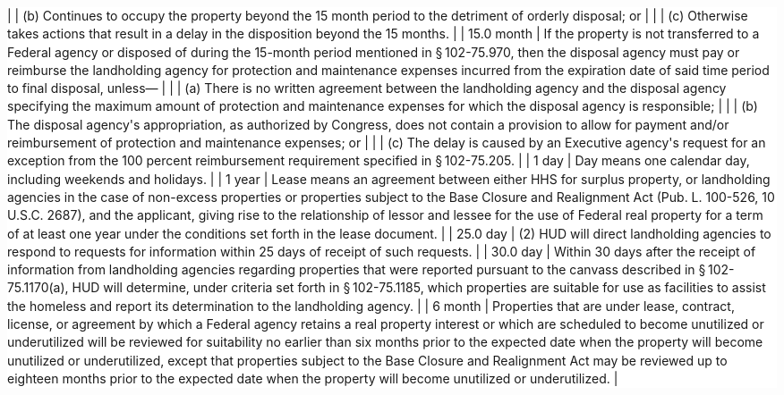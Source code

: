 |            |                   (b) Continues to occupy the property beyond the 15 month period to the detriment of orderly disposal; or                                                                                                                                                                                                                                                                                                                                                                                                                    |
|            |                   (c) Otherwise takes actions that result in a delay in the disposition beyond the 15 months.                                                                                                                                                                                                                                                                                                                                                                                                                                 |
| 15.0 month | If the property is not transferred to a Federal agency or disposed of during the 15-month period mentioned in &#167;&#8201;102-75.970, then the disposal agency must pay or reimburse the landholding agency for protection and maintenance expenses incurred from the expiration date of said time period to final disposal, unless&#8212;                                                                                                                                                                                                   |
|            |                   (a) There is no written agreement between the landholding agency and the disposal agency specifying the maximum amount of protection and maintenance expenses for which the disposal agency is responsible;                                                                                                                                                                                                                                                                                                                 |
|            |                   (b) The disposal agency's appropriation, as authorized by Congress, does not contain a provision to allow for payment and/or reimbursement of protection and maintenance expenses; or                                                                                                                                                                                                                                                                                                                                       |
|            |                   (c) The delay is caused by an Executive agency's request for an exception from the 100 percent reimbursement requirement specified in &#167;&#8201;102-75.205.                                                                                                                                                                                                                                                                                                                                                              |
| 1 day      | Day means one calendar day, including weekends and holidays.                                                                                                                                                                                                                                                                                                                                                                                                                                                                                  |
| 1 year     | Lease means an agreement between either HHS for surplus property, or landholding agencies in the case of non-excess properties or properties subject to the Base Closure and Realignment Act (Pub. L. 100-526, 10 U.S.C. 2687), and the applicant, giving rise to the relationship of lessor and lessee for the use of Federal real property for a term of at least one year under the conditions set forth in the lease document.                                                                                                            |
| 25.0 day   | (2) HUD will direct landholding agencies to respond to requests for information within 25 days of receipt of such requests.                                                                                                                                                                                                                                                                                                                                                                                                                   |
| 30.0 day   | Within 30 days after the receipt of information from landholding agencies regarding properties that were reported pursuant to the canvass described in &#167;&#8201;102-75.1170(a), HUD will determine, under criteria set forth in &#167;&#8201;102-75.1185, which properties are suitable for use as facilities to assist the homeless and report its determination to the landholding agency.                                                                                                                                              |
| 6 month    | Properties that are under lease, contract, license, or agreement by which a Federal agency retains a real property interest or which are scheduled to become unutilized or underutilized will be reviewed for suitability no earlier than six months prior to the expected date when the property will become unutilized or underutilized, except that properties subject to the Base Closure and Realignment Act may be reviewed up to eighteen months prior to the expected date when the property will become unutilized or underutilized. |